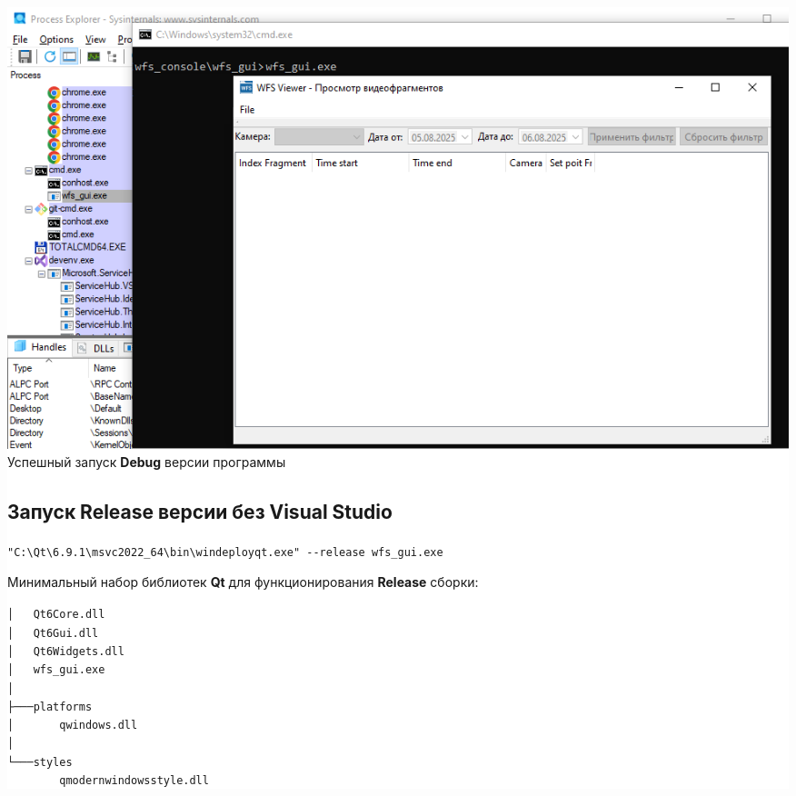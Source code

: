   <img src="images/build_instructions/png/7.png" alt="alt-текст">
  <figcaption>Успешный запуск <strong>Debug</strong> версии программы</figcaption>
</figure>

## Запуск Release версии без Visual Studio

```
"C:\Qt\6.9.1\msvc2022_64\bin\windeployqt.exe" --release wfs_gui.exe
```

Минимальный набор библиотек **Qt** для функционирования **Release** сборки:
```
│   Qt6Core.dll
│   Qt6Gui.dll
│   Qt6Widgets.dll
│   wfs_gui.exe
│
├───platforms
│       qwindows.dll
│
└───styles
        qmodernwindowsstyle.dll
```